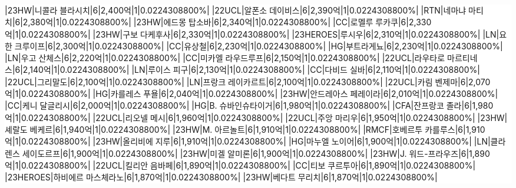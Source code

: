 |23HW|니콜라 블라시치|6|2,400억|1|0.0224308800%|
|22UCL|알폰소 데이비스|6|2,390억|1|0.0224308800%|
|RTN|네마냐 마티치|6|2,380억|1|0.0224308800%|
|23HW|에드몽 탑소바|6|2,340억|1|0.0224308800%|
|CC|로멜루 루카쿠|6|2,330억|1|0.0224308800%|
|23HW|구보 다케후사|6|2,330억|1|0.0224308800%|
|23HEROES|루시우|6|2,310억|1|0.0224308800%|
|LN|요한 크루이프|6|2,300억|1|0.0224308800%|
|CC|유상철|6|2,230억|1|0.0224308800%|
|HG|부트라게뇨|6|2,230억|1|0.0224308800%|
|LN|우고 산체스|6|2,220억|1|0.0224308800%|
|CC|미카엘 라우드루프|6|2,150억|1|0.0224308800%|
|22UCL|라우타로 마르티네스|6|2,140억|1|0.0224308800%|
|LN|루이스 피구|6|2,130억|1|0.0224308800%|
|CC|다비드 실바|6|2,110억|1|0.0224308800%|
|22UCL|그리말도|6|2,100억|1|0.0224308800%|
|LN|프랑크 레이카르트|6|2,100억|1|0.0224308800%|
|22UCL|카림 벤제마|6|2,070억|1|0.0224308800%|
|HG|카를레스 푸욜|6|2,040억|1|0.0224308800%|
|23HW|안드레아스 페레이라|6|2,010억|1|0.0224308800%|
|CC|케니 달글리시|6|2,000억|1|0.0224308800%|
|HG|B. 슈바인슈타이거|6|1,980억|1|0.0224308800%|
|CFA|잔프랑코 졸라|6|1,980억|1|0.0224308800%|
|22UCL|리오넬 메시|6|1,960억|1|0.0224308800%|
|22UCL|주앙 마리우|6|1,950억|1|0.0224308800%|
|23HW|셰랄도 베케르|6|1,940억|1|0.0224308800%|
|23HW|M. 아르놀트|6|1,910억|1|0.0224308800%|
|RMCF|호베르투 카를루스|6|1,910억|1|0.0224308800%|
|23HW|올리비에 지루|6|1,910억|1|0.0224308800%|
|HG|마누엘 노이어|6|1,900억|1|0.0224308800%|
|LN|클라렌스 세이도르프|6|1,900억|1|0.0224308800%|
|23HW|미겔 알미론|6|1,900억|1|0.0224308800%|
|23HW|J. 워드-프라우즈|6|1,890억|1|0.0224308800%|
|22UCL|킬리안 음바페|6|1,890억|1|0.0224308800%|
|CC|티보 쿠르투아|6|1,890억|1|0.0224308800%|
|23HEROES|하비에르 마스체라노|6|1,870억|1|0.0224308800%|
|23HW|베다트 무리치|6|1,870억|1|0.0224308800%|